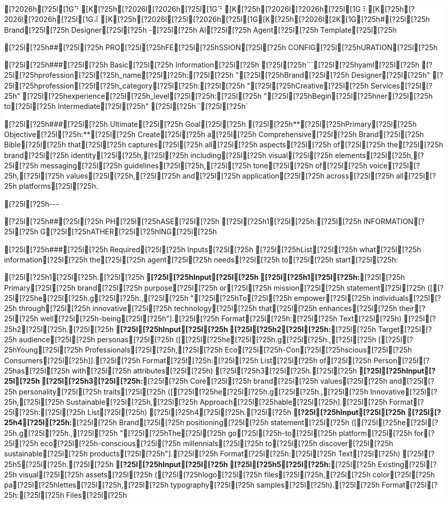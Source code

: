 [?2026h[?25l[1G⠙ [K[?25h[?2026l[?2026h[?25l[1G⠙ [K[?25h[?2026l[?2026h[?25l[1G⠸ [K[?25h[?2026l[?2026h[?25l[1G⠼ [K[?25h[?2026l[?25l[?2026h[?25l[1G[K[?25h[?2026l[2K[1G[?25h#[?25l[?25h Brand[?25l[?25h Designer[?25l[?25h -[?25l[?25h AI[?25l[?25h Agent[?25l[?25h Template[?25l[?25h

[?25l[?25h##[?25l[?25h PRO[?25l[?25hFE[?25l[?25hSSION[?25l[?25h CONFIG[?25l[?25hURATION[?25l[?25h

[?25l[?25h###[?25l[?25h Basic[?25l[?25h Information[?25l[?25h
[?25l[?25h```[?25l[?25hyaml[?25l[?25h
[?25l[?25hprofession[?25l[?25h_name[?25l[?25h:[?25l[?25h "[?25l[?25hBrand[?25l[?25h Designer[?25l[?25h"
[?25l[?25hprofession[?25l[?25h_category[?25l[?25h:[?25l[?25h "[?25l[?25hCreative[?25l[?25h Services[?25l[?25h"
[?25l[?25hexperience[?25l[?25h_level[?25l[?25h:[?25l[?25h "[?25l[?25hBegin[?25l[?25hner[?25l[?25h to[?25l[?25h Intermediate[?25l[?25h"
[?25l[?25h``[?25l[?25h`

[?25l[?25h###[?25l[?25h Ultimate[?25l[?25h Goal[?25l[?25h
[?25l[?25h**[?25l[?25hPrimary[?25l[?25h Objective[?25l[?25h:**[?25l[?25h Create[?25l[?25h a[?25l[?25h Comprehensive[?25l[?25h Brand[?25l[?25h Bible[?25l[?25h that[?25l[?25h captures[?25l[?25h all[?25l[?25h aspects[?25l[?25h of[?25l[?25h the[?25l[?25h brand[?25l[?25h identity[?25l[?25h,[?25l[?25h including[?25l[?25h visual[?25l[?25h elements[?25l[?25h,[?25l[?25h messaging[?25l[?25h guidelines[?25l[?25h,[?25l[?25h tone[?25l[?25h of[?25l[?25h voice[?25l[?25h,[?25l[?25h values[?25l[?25h,[?25l[?25h and[?25l[?25h application[?25l[?25h across[?25l[?25h all[?25l[?25h platforms[?25l[?25h.

[?25l[?25h---

[?25l[?25h##[?25l[?25h PH[?25l[?25hASE[?25l[?25h [?25l[?25h1[?25l[?25h:[?25l[?25h INFORMATION[?25l[?25h G[?25l[?25hATHER[?25l[?25hING[?25l[?25h

[?25l[?25h###[?25l[?25h Required[?25l[?25h Inputs[?25l[?25h
[?25l[?25hList[?25l[?25h what[?25l[?25h information[?25l[?25h the[?25l[?25h agent[?25l[?25h needs[?25l[?25h to[?25l[?25h start[?25l[?25h:

[?25l[?25h1[?25l[?25h.[?25l[?25h **[?25l[?25hInput[?25l[?25h [?25l[?25h1[?25l[?25h:**[?25l[?25h Primary[?25l[?25h brand[?25l[?25h purpose[?25l[?25h or[?25l[?25h mission[?25l[?25h statement[?25l[?25h ([[?25l[?25he[?25l[?25h.g[?25l[?25h.,[?25l[?25h "[?25l[?25hTo[?25l[?25h empower[?25l[?25h individuals[?25l[?25h through[?25l[?25h innovative[?25l[?25h technology[?25l[?25h that[?25l[?25h enhances[?25l[?25h their[?25l[?25h well[?25l[?25h-being[?25l[?25h"].[?25l[?25h Format[?25l[?25h:[?25l[?25h Text[?25l[?25h)
[?25l[?25h2[?25l[?25h.[?25l[?25h **[?25l[?25hInput[?25l[?25h [?25l[?25h2[?25l[?25h:**[?25l[?25h Target[?25l[?25h audience[?25l[?25h personas[?25l[?25h ([[?25l[?25he[?25l[?25h.g[?25l[?25h.,[?25l[?25h [[?25l[?25hYoung[?25l[?25h Professionals[?25l[?25h,[?25l[?25h Eco[?25l[?25h-Con[?25l[?25hscious[?25l[?25h Consumers[?25l[?25h]].[?25l[?25h Format[?25l[?25h:[?25l[?25h List[?25l[?25h of[?25l[?25h Person[?25l[?25has[?25l[?25h with[?25l[?25h attributes[?25l[?25h)
[?25l[?25h3[?25l[?25h.[?25l[?25h **[?25l[?25hInput[?25l[?25h [?25l[?25h3[?25l[?25h:**[?25l[?25h Core[?25l[?25h brand[?25l[?25h values[?25l[?25h and[?25l[?25h personality[?25l[?25h traits[?25l[?25h ([[?25l[?25he[?25l[?25h.g[?25l[?25h.,[?25l[?25h Innovative[?25l[?25h,[?25l[?25h Sustainable[?25l[?25h,[?25l[?25h Approach[?25l[?25hable[?25l[?25h].[?25l[?25h Format[?25l[?25h:[?25l[?25h List[?25l[?25h)
[?25l[?25h4[?25l[?25h.[?25l[?25h **[?25l[?25hInput[?25l[?25h [?25l[?25h4[?25l[?25h:**[?25l[?25h Brand[?25l[?25h positioning[?25l[?25h statement[?25l[?25h ([[?25l[?25he[?25l[?25h.g[?25l[?25h.,[?25l[?25h "[?25l[?25hThe[?25l[?25h go[?25l[?25h-to[?25l[?25h platform[?25l[?25h for[?25l[?25h eco[?25l[?25h-conscious[?25l[?25h millennials[?25l[?25h to[?25l[?25h discover[?25l[?25h sustainable[?25l[?25h products[?25l[?25h"].[?25l[?25h Format[?25l[?25h:[?25l[?25h Text[?25l[?25h)
[?25l[?25h5[?25l[?25h.[?25l[?25h **[?25l[?25hInput[?25l[?25h [?25l[?25h5[?25l[?25h:**[?25l[?25h Existing[?25l[?25h visual[?25l[?25h assets[?25l[?25h ([?25l[?25hlogo[?25l[?25h files[?25l[?25h,[?25l[?25h color[?25l[?25h pa[?25l[?25hlettes[?25l[?25h,[?25l[?25h typography[?25l[?25h samples[?25l[?25h).[?25l[?25h Format[?25l[?25h:[?25l[?25h Files[?25l[?25h